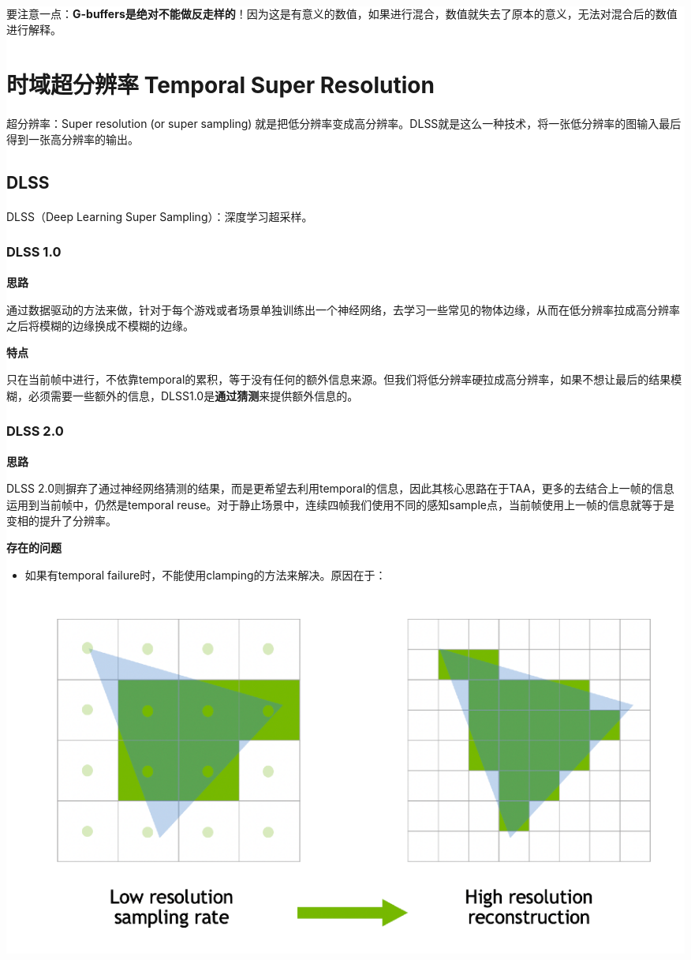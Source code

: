 要注意一点：**G-buffers是绝对不能做反走样的**！因为这是有意义的数值，如果进行混合，数值就失去了原本的意义，无法对混合后的数值进行解释。

# 时域超分辨率 Temporal Super Resolution

超分辨率：Super resolution (or super sampling) 就是把低分辨率变成高分辨率。DLSS就是这么一种技术，将一张低分辨率的图输入最后得到一张高分辨率的输出。

## DLSS

DLSS（Deep Learning Super Sampling）：深度学习超采样。

### DLSS 1.0

**思路**

通过数据驱动的方法来做，针对于每个游戏或者场景单独训练出一个神经网络，去学习一些常见的物体边缘，从而在低分辨率拉成高分辨率之后将模糊的边缘换成不模糊的边缘。

**特点**

只在当前帧中进行，不依靠temporal的累积，等于没有任何的额外信息来源。但我们将低分辨率硬拉成高分辨率，如果不想让最后的结果模糊，必须需要一些额外的信息，DLSS1.0是**通过猜测**来提供额外信息的。

### DLSS 2.0

**思路**

DLSS 2.0则摒弃了通过神经网络猜测的结果，而是更希望去利用temporal的信息，因此其核心思路在于TAA，更多的去结合上一帧的信息运用到当前帧中，仍然是temporal reuse。对于静止场景中，连续四帧我们使用不同的感知sample点，当前帧使用上一帧的信息就等于是变相的提升了分辨率。

**存在的问题**

- 如果有temporal failure时，不能使用clamping的方法来解决。原因在于：
    
    ![](Games202工业界的实时渲染/Untitled%208.png)
    